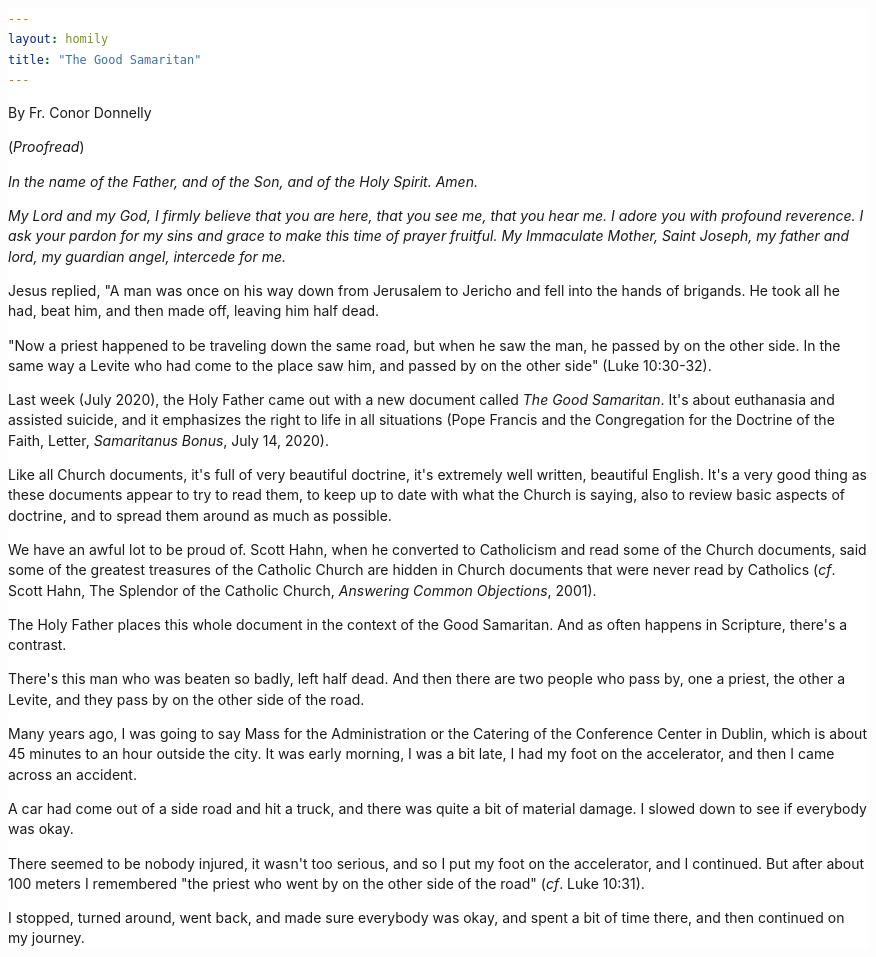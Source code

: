 ```yaml
---
layout: homily
title: "The Good Samaritan"
---
```


By Fr. Conor Donnelly

(*Proofread*)

*In the name of the Father, and of the Son, and of the Holy Spirit. Amen.*

*My Lord and my God, I firmly believe that you are here, that you see me, that you hear me. I adore you with profound reverence. I ask your pardon for my sins and grace to make this time of prayer fruitful. My Immaculate Mother, Saint Joseph, my father and lord, my guardian angel, intercede for me.*

Jesus replied, "A man was once on his way down from Jerusalem to Jericho and fell into the hands of brigands. He took all he had, beat him, and then made off, leaving him half dead.

"Now a priest happened to be traveling down the same road, but when he saw the man, he passed by on the other side. In the same way a Levite who had come to the place saw him, and passed by on the other side" (Luke 10:30-32).

Last week (July 2020), the Holy Father came out with a new document called *The Good Samaritan*. It's about euthanasia and assisted suicide, and it emphasizes the right to life in all situations (Pope Francis and the Congregation for the Doctrine of the Faith, Letter, *Samaritanus Bonus*, July 14, 2020).

Like all Church documents, it's full of very beautiful doctrine, it's extremely well written, beautiful English. It's a very good thing as these documents appear to try to read them, to keep up to date with what the Church is saying, also to review basic aspects of doctrine, and to spread them around as much as possible.

We have an awful lot to be proud of. Scott Hahn, when he converted to Catholicism and read some of the Church documents, said some of the greatest treasures of the Catholic Church are hidden in Church documents that were never read by Catholics (*cf*. Scott Hahn, The Splendor of the Catholic Church, *Answering Common Objections*, 2001).

The Holy Father places this whole document in the context of the Good Samaritan. And as often happens in Scripture, there's a contrast.

There's this man who was beaten so badly, left half dead. And then there are two people who pass by, one a priest, the other a Levite, and they pass by on the other side of the road.

Many years ago, I was going to say Mass for the Administration or the Catering of the Conference Center in Dublin, which is about 45 minutes to an hour outside the city. It was early morning, I was a bit late, I had my foot on the accelerator, and then I came across an accident.

A car had come out of a side road and hit a truck, and there was quite a bit of material damage. I slowed down to see if everybody was okay.

There seemed to be nobody injured, it wasn't too serious, and so I put my foot on the accelerator, and I continued. But after about 100 meters I remembered "the priest who went by on the other side of the road" (*cf*. Luke 10:31).

I stopped, turned around, went back, and made sure everybody was okay, and spent a bit of time there, and then continued on my journey.
